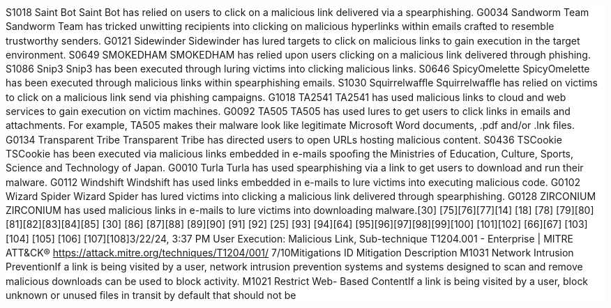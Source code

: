 S1018 Saint Bot Saint Bot has relied on users to click on a malicious link delivered via a spearphishing.
G0034 Sandworm Team Sandworm Team has tricked unwitting recipients into clicking on malicious hyperlinks within emails
crafted to resemble trustworthy senders.
G0121 Sidewinder Sidewinder has lured targets to click on malicious links to gain execution in the target environment.
S0649 SMOKEDHAM SMOKEDHAM has relied upon users clicking on a malicious link delivered through phishing.
S1086 Snip3 Snip3 has been executed through luring victims into clicking malicious links.
S0646 SpicyOmelette SpicyOmelette has been executed through malicious links within spearphishing emails.
S1030 Squirrelwaﬄe Squirrelwaﬄe has relied on victims to click on a malicious link send via phishing campaigns.
G1018 TA2541 TA2541 has used malicious links to cloud and web services to gain execution on victim machines.
G0092 TA505 TA505 has used lures to get users to click links in emails and attachments. For example, TA505 makes
their malware look like legitimate Microsoft Word documents, .pdf and/or .lnk ﬁles. 
G0134 Transparent Tribe Transparent Tribe has directed users to open URLs hosting malicious content.
S0436 TSCookie TSCookie has been executed via malicious links embedded in e-mails spooﬁng the Ministries of
Education, Culture, Sports, Science and Technology of Japan.
G0010 Turla Turla has used spearphishing via a link to get users to download and run their malware.
G0112 Windshift Windshift has used links embedded in e-mails to lure victims into executing malicious code.
G0102 Wizard Spider Wizard Spider has lured victims into clicking a malicious link delivered through spearphishing.
G0128 ZIRCONIUM ZIRCONIUM has used malicious links in e-mails to lure victims into downloading malware.[30]
[75][76][77][14]
[18]
[78]
[79][80][81][82][83][84][85]
[30]
[86]
[87][88]
[89][90]
[91]
[92]
[25]
[93]
[94][64]
[95][96][97][98][99][100]
[101][102]
[66][67]
[103]
[104]
[105]
[106]
[107][108]3/22/24, 3:37 PM User Execution: Malicious Link, Sub-technique T1204.001 - Enterprise | MITRE ATT&CK®
https://attack.mitre.org/techniques/T1204/001/ 7/10Mitigations
ID Mitigation Description
M1031 Network
Intrusion
PreventionIf a link is being visited by a user, network intrusion prevention systems and systems designed to scan and
remove malicious downloads can be used to block activity.
M1021 Restrict Web-
Based ContentIf a link is being visited by a user, block unknown or unused ﬁles in transit by default that should not be